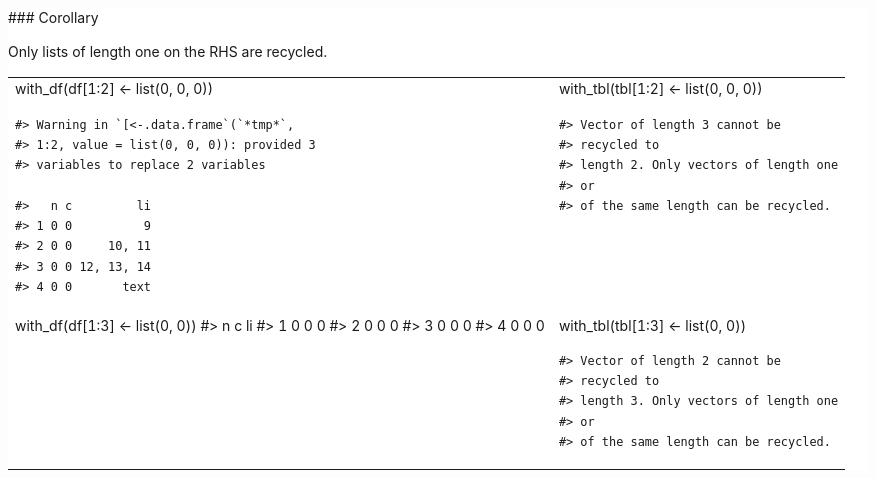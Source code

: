 </td>
</tr>
</tbody>
</table>
### Corollary

Only lists of length one on the RHS are recycled.

<table class="dftbl">
<tbody>
<tr style="vertical-align:top">
<td>
    with_df(df[1:2] <- list(0, 0, 0))

    #> Warning in `[<-.data.frame`(`*tmp*`,
    #> 1:2, value = list(0, 0, 0)): provided 3
    #> variables to replace 2 variables

    #>   n c         li
    #> 1 0 0          9
    #> 2 0 0     10, 11
    #> 3 0 0 12, 13, 14
    #> 4 0 0       text

</td>
<td>
    with_tbl(tbl[1:2] <- list(0, 0, 0))

    #> Vector of length 3 cannot be
    #> recycled to
    #> length 2. Only vectors of length one
    #> or
    #> of the same length can be recycled.

</td>
</tr>
<tr style="vertical-align:top">
<td>
    with_df(df[1:3] <- list(0, 0))
    #>   n c li
    #> 1 0 0  0
    #> 2 0 0  0
    #> 3 0 0  0
    #> 4 0 0  0

</td>
<td>
    with_tbl(tbl[1:3] <- list(0, 0))

    #> Vector of length 2 cannot be
    #> recycled to
    #> length 3. Only vectors of length one
    #> or
    #> of the same length can be recycled.
